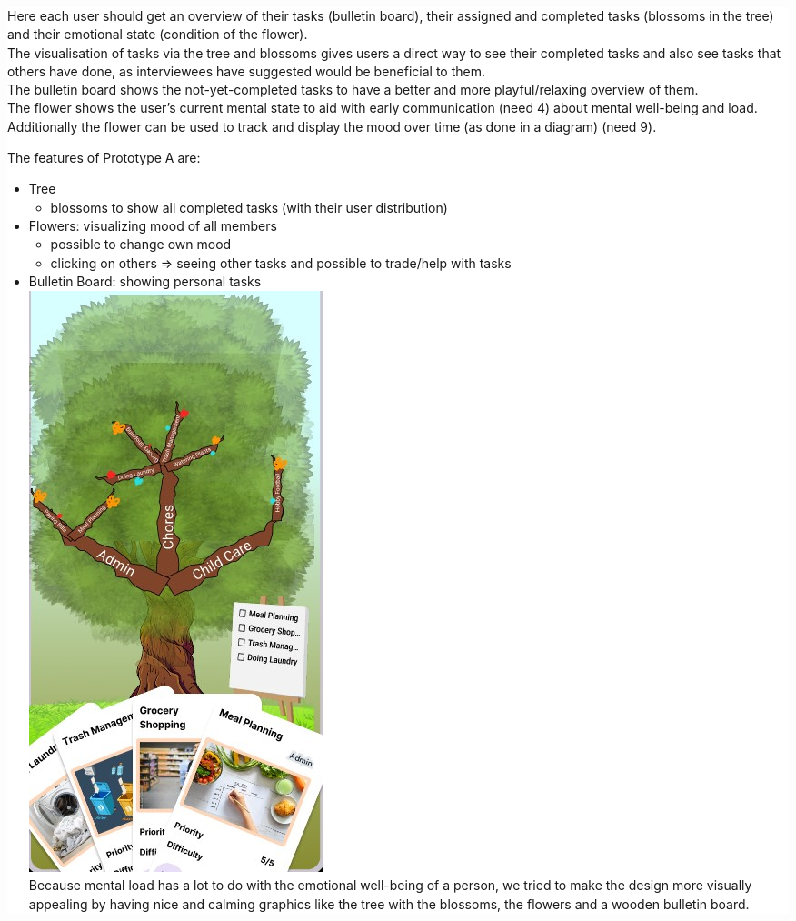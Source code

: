 Here each user should get an overview of their tasks (bulletin board), their assigned and completed tasks (blossoms in the tree) and their emotional state (condition of the flower). <br>
The visualisation of tasks via the tree and blossoms gives users a direct way to see their completed tasks and also see tasks that others have done, as interviewees have suggested would be beneficial to them. <br>
The bulletin board shows the not-yet-completed tasks to have a better and more playful/relaxing overview of them. <br>
The flower shows the user’s current mental state to aid with early communication (need 4) about mental well-being and load. Additionally the flower can be used to track and display the mood over time (as done in a diagram) (need 9). <br>

The features of Prototype A are:
- Tree
	- blossoms to show all completed tasks (with their user distribution)
- Flowers: visualizing mood of all members
	- possible to change own mood
	- clicking on others ⇒ seeing other tasks and possible to trade/help with tasks
- Bulletin Board: showing personal tasks<br>
![Mid-fi prototype A showing cards as card set](img/HCI_Mid-Fi-Prototype-A_tree-screen_cards-overview.jpg)<br>
Because mental load has a lot to do with the emotional well-being of a person, we tried to make the design more visually appealing by having nice and calming graphics like the tree with the blossoms, the flowers and a wooden bulletin board.
